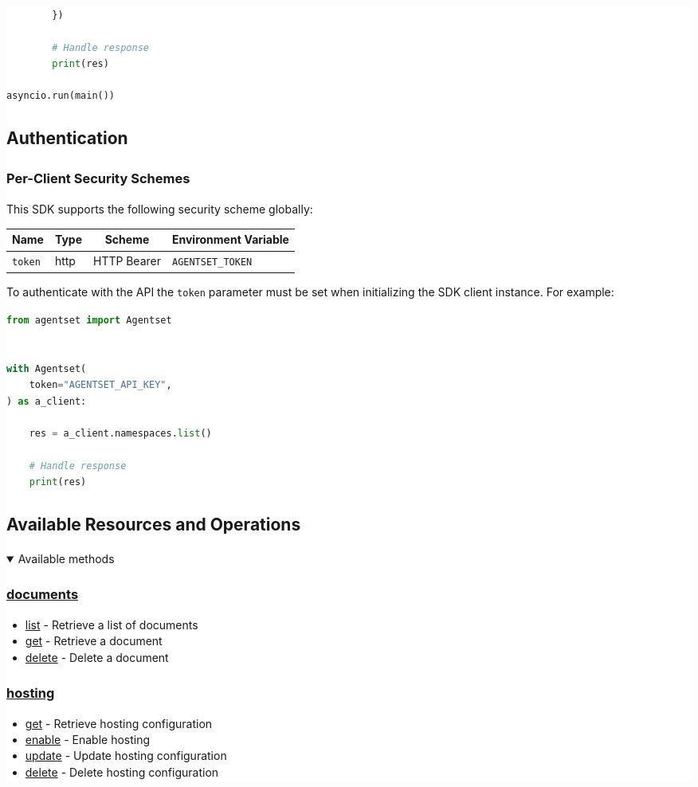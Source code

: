 ```python
        })

        # Handle response
        print(res)

asyncio.run(main())
```



## Authentication

### Per-Client Security Schemes

This SDK supports the following security scheme globally:

| Name    | Type | Scheme      | Environment Variable |
| ------- | ---- | ----------- | -------------------- |
| `token` | http | HTTP Bearer | `AGENTSET_TOKEN`     |

To authenticate with the API the `token` parameter must be set when initializing the SDK client instance. For example:
```python
from agentset import Agentset


with Agentset(
    token="AGENTSET_API_KEY",
) as a_client:

    res = a_client.namespaces.list()

    # Handle response
    print(res)

```



## Available Resources and Operations

<details open>
<summary>Available methods</summary>

### [documents](docs/sdks/documents/README.md)

* [list](docs/sdks/documents/README.md#list) - Retrieve a list of documents
* [get](docs/sdks/documents/README.md#get) - Retrieve a document
* [delete](docs/sdks/documents/README.md#delete) - Delete a document

### [hosting](docs/sdks/hostingsdk/README.md)

* [get](docs/sdks/hostingsdk/README.md#get) - Retrieve hosting configuration
* [enable](docs/sdks/hostingsdk/README.md#enable) - Enable hosting
* [update](docs/sdks/hostingsdk/README.md#update) - Update hosting configuration
* [delete](docs/sdks/hostingsdk/README.md#delete) - Delete hosting configuration
